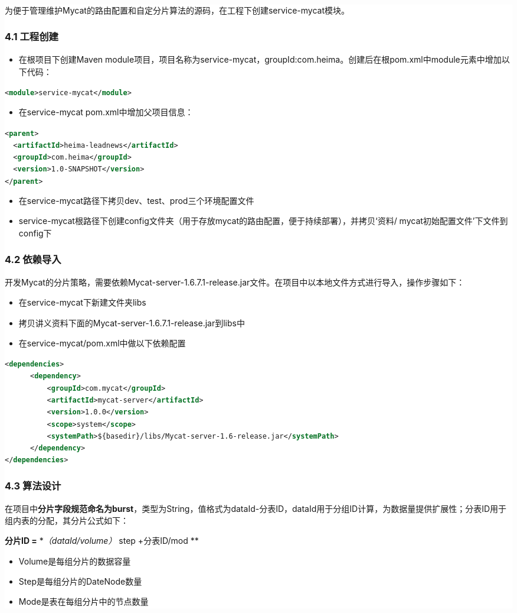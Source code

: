 为便于管理维护Mycat的路由配置和自定分片算法的源码，在工程下创建service-mycat模块。

### 4.1 工程创建

- 在根项目下创建Maven module项目，项目名称为service-mycat，groupId:com.heima。创建后在根pom.xml中module元素中增加以下代码：

```xml
<module>service-mycat</module>
```

- 在service-mycat pom.xml中增加父项目信息：

```xml
<parent>
  <artifactId>heima-leadnews</artifactId>
  <groupId>com.heima</groupId>
  <version>1.0-SNAPSHOT</version>
</parent>
```

- 在service-mycat路径下拷贝dev、test、prod三个环境配置文件

- service-mycat根路径下创建config文件夹（用于存放mycat的路由配置，便于持续部署），并拷贝‘资料/ mycat初始配置文件’下文件到config下

### 4.2 依赖导入

开发Mycat的分片策略，需要依赖Mycat-server-1.6.7.1-release.jar文件。在项目中以本地文件方式进行导入，操作步骤如下：

- 在service-mycat下新建文件夹libs

- 拷贝讲义资料下面的Mycat-server-1.6.7.1-release.jar到libs中

- 在service-mycat/pom.xml中做以下依赖配置

```xml
<dependencies>
      <dependency>
          <groupId>com.mycat</groupId>
          <artifactId>mycat-server</artifactId>
          <version>1.0.0</version>
          <scope>system</scope>
          <systemPath>${basedir}/libs/Mycat-server-1.6-release.jar</systemPath>
      </dependency>
</dependencies>
```

 

### 4.3 算法设计

在项目中**分片字段规范命名为burst**，类型为String，值格式为dataId-分表ID，dataId用于分组ID计算，为数据量提供扩展性；分表ID用于组内表的分配，其分片公式如下：

**分片ID =** **（dataId/volume）* step +分表ID/mod **

- Volume是每组分片的数据容量

- Step是每组分片的DateNode数量

- Mode是表在每组分片中的节点数量
